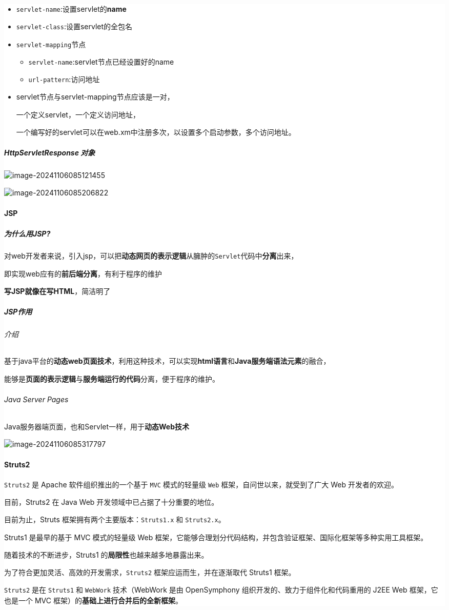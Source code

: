   - `servlet-name`:设置servlet的**name**

  - `servlet-class`:设置servlet的全包名

- `servlet-mapping`节点

  - `servlet-name`:servlet节点已经设置好的name

  - `url-pattern`:访问地址

- servlet节点与servlet-mapping节点应该是一对，

  一个定义servlet，一个定义访问地址，

  一个编写好的servlet可以在web.xm中注册多次，以设置多个启动参数，多个访问地址。

##### HttpServletResponse 对象

![image-20241106085121455](https://image.201068.xyz/assets/12.spring-blade框架/image-20241106085121455.png)

![image-20241106085206822](https://image.201068.xyz/assets/12.spring-blade框架/image-20241106085206822.png)

#### JSP

##### 为什么用JSP?

对web开发者来说，引入jsp，可以把**动态网页的表示逻辑**从臃肿的`Servlet`代码中**分离**出来，

即实现web应有的**前后端分离**，有利于程序的维护

**写JSP就像在写HTML**，简洁明了

##### JSP作用

###### 介绍

基于java平台的**动态web页面技术**，利用这种技术，可以实现**html语言**和**Java服务端语法元素**的融合，

能够是**页面的表示逻辑**与**服务端运行的代码**分离，便于程序的维护。

###### Java Server Pages 

Java服务器端页面，也和Servlet一样，用于**动态Web技术**

![image-20241106085317797](https://image.201068.xyz/assets/12.spring-blade框架/image-20241106085317797.png)

#### Struts2

`Struts2` 是 Apache 软件组织推出的一个基于 `MVC` 模式的轻量级 `Web` 框架，自问世以来，就受到了广大 Web 开发者的欢迎。

目前，Struts2 在 Java Web 开发领域中已占据了十分重要的地位。

目前为止，Struts 框架拥有两个主要版本：`Struts1.x` 和 `Struts2.x`。

Struts1 是最早的基于 MVC 模式的轻量级 Web 框架，它能够合理划分代码结构，并包含验证框架、国际化框架等多种实用工具框架。

随着技术的不断进步，Struts1 的**局限性**也越来越多地暴露出来。

为了符合更加灵活、高效的开发需求，`Struts2` 框架应运而生，并在逐渐取代 Struts1 框架。

`Struts2` 是在 `Struts1` 和 `WebWork` 技术（WebWork 是由 OpenSymphony 组织开发的、致力于组件化和代码重用的 J2EE Web 框架，它也是一个 MVC 框架）的**基础上进行合并后的全新框架**。
